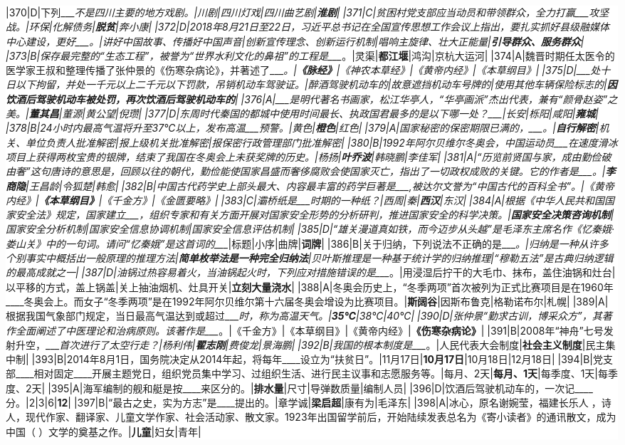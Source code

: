 |370|D|下列\_\_\__不是四川主要的地方戏剧。|川剧|四川灯戏|四川曲艺剧|**淮剧**|
|371|C|贫困村党支部应当动员和带领群众，全力打赢\_\_\__攻坚战。|环保|化解债务|**脱贫**|奔小康|
|372|D|2018年8月21日至22日，习近平总书记在全国宣传思想工作会议上指出，要扎实抓好县级融媒体中心建设，更好\_\_\__。|讲好中国故事、传播好中国声音|创新宣传理念、创新运行机制|唱响主旋律、壮大正能量|**引导群众、服务群众**|
|373|B|保存最完整的“生态工程”，被誉为“世界水利文化的鼻祖”的工程是\_\_\__。|灵渠|**都江堰**|鸿沟|京杭大运河|
|374|A|魏晋时期任太医令的医学家王叔和整理传播了张仲景的《伤寒杂病论》，并著述了\_\_\__。|**《脉经》**|《神农本草经》|《黄帝内经》|《本草纲目》|
|375|D|\_\_\__处十日以下拘留，并处一千元以上二千元以下罚款，吊销机动车驾驶证。|醉酒驾驶机动车的|故意遮挡机动车号牌的|使用其他车辆保险标志的|**因饮酒后驾驶机动车被处罚，再次饮酒后驾驶机动车的**|
|376|A|\_\_\__是明代著名书画家，松江华亭人，“华亭画派”杰出代表，兼有“颜骨赵姿”之美。|**董其昌**|董源|黄公望|倪瓒|
|377|D|东周时代秦国的都城中使用时间最长、执政国君最多的是以下哪一处？\_\_\__|长安|栎阳|咸阳|**雍城**|
|378|B|24小时内最高气温将升至37℃以上，发布高温\_\_\__预警。|黄色|**橙色**|红色|
|379|A|国家秘密的保密期限已满的，\_\_\__。|**自行解密**|机关、单位负责人批准解密|报上级机关批准解密|报保密行政管理部门批准解密|
|380|B|1992年阿尔贝维尔冬奥会，中国运动员\_\_\__在速度滑冰项目上获得两枚宝贵的银牌，结束了我国在冬奥会上未获奖牌的历史。|杨扬|**叶乔波**|韩晓鹏|李佳军|
|381|A|“历览前贤国与家，成由勤俭破由奢”这句唐诗的意思是，回顾以往的朝代，勤俭能使国家昌盛而奢侈腐败会使国家灭亡，指出了一切政权成败的关键。它的作者是\_\_\__。|**李商隐**|王昌龄|令狐楚|韩愈|
|382|B|中国古代药学史上部头最大、内容最丰富的药学巨著是\_\_\__,被达尔文誉为“中国古代的百科全书”。|《黄帝内经》|**《本草纲目》**|《千金方》|《金匮要略》|
|383|C|灞桥纸是\_\_\__时期的一种纸？|西周|秦|**西汉**|东汉|
|384|A|根据《中华人民共和国国家安全法》规定，国家建立\_\_\__，组织专家和有关方面开展对国家安全形势的分析研判，推进国家安全的科学决策。|**国家安全决策咨询机制**|国家安全分析机制|国家安全信息协调机制|国家安全信息评估机制|
|385|D|“雄关漫道真如铁，而今迈步从头越”是毛泽东主席名作《忆秦娥·娄山关》中的一句词。请问“忆秦娥”是这首词的\_\_\__|标题|小序|曲牌|**词牌**|
|386|B|关于归纳，下列说法不正确的是\_\_\__。|归纳是一种从许多个别事实中概括出一般原理的推理方法|**简单枚举法是一种完全归纳法**|贝叶斯推理是一种基于统计学的归纳推理|“穆勒五法”是古典归纳逻辑的最高成就之一|
|387|D|油锅过热容易着火，当油锅起火时，下列应对措施错误的是\_\_\__。|用浸湿后拧干的大毛巾、抹布，盖住油锅和灶台|以平移的方式，盖上锅盖|关上抽油烟机、灶具开关|**立刻大量浇水**|
|388|A|冬奥会历史上，“冬季两项”首次被列为正式比赛项目是在1960年\_\_\__冬奥会上。而女子“冬季两项”是在1992年阿尔贝维尔第十六届冬奥会增设为比赛项目。|**斯阔谷**|因斯布鲁克|格勒诺布尔|札幌|
|389|A|根据我国气象部门规定，当日最高气温达到或超过\_\_\__时，称为高温天气。|**35℃**|38℃|40℃|
|390|D|张仲景“勤求古训，博采众方”，其著作全面阐述了中医理论和治病原则。该著作是\_\_\__。|《千金方》|《本草纲目》|《黄帝内经》|**《伤寒杂病论》**|
|391|B|2008年“神舟”七号发射升空，\_\_\__首次进行了太空行走？|杨利伟|**翟志刚**|费俊龙|景海鹏|
|392|B|我国的根本制度是\_\_\__。|人民代表大会制度|**社会主义制度**|民主集中制|
|393|B|2014年8月1日，国务院决定从2014年起，将每年\_\_\__设立为“扶贫日”。|11月17日|**10月17日**|10月18日|12月18日|
|394|B|党支部\_\_\__相对固定\_\_\__开展主题党日，组织党员集中学习、过组织生活、进行民主议事和志愿服务等。|每月、2天|**每月、1天**|每季度、1天|每季度、2天|
|395|A|海军编制的舰和艇是按\_\_\__来区分的。|**排水量**|尺寸|导弹数质量|编制人员|
|396|D|饮酒后驾驶机动车的，一次记\_\_\__分。|2|3|6|**12**|
|397|B|“最古之史，实为方志”是\_\_\__提出的。|章学诚|**梁启超**|康有为|毛泽东|
|398|A|冰心，原名谢婉莹，福建长乐人 ，诗人，现代作家、翻译家、儿童文学作家、社会活动家、散文家。1923年出国留学前后，开始陆续发表总名为《寄小读者》的通讯散文，成为中国（ ）文学的奠基之作。|**儿童**|妇女|青年|
